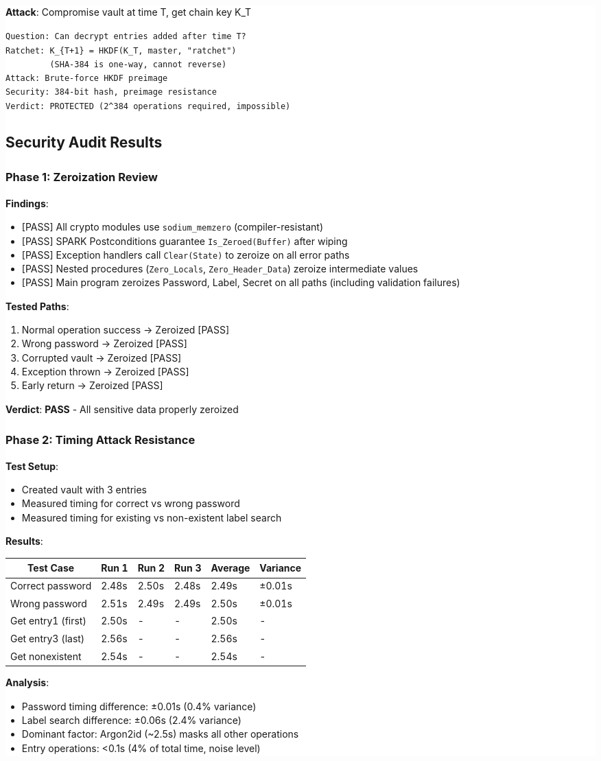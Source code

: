 **Attack**: Compromise vault at time T, get chain key K_T
```
Question: Can decrypt entries added after time T?
Ratchet: K_{T+1} = HKDF(K_T, master, "ratchet")
         (SHA-384 is one-way, cannot reverse)
Attack: Brute-force HKDF preimage
Security: 384-bit hash, preimage resistance
Verdict: PROTECTED (2^384 operations required, impossible)
```

## Security Audit Results

### Phase 1: Zeroization Review

**Findings**:
- [PASS] All crypto modules use `sodium_memzero` (compiler-resistant)
- [PASS] SPARK Postconditions guarantee `Is_Zeroed(Buffer)` after wiping
- [PASS] Exception handlers call `Clear(State)` to zeroize on all error paths
- [PASS] Nested procedures (`Zero_Locals`, `Zero_Header_Data`) zeroize intermediate values
- [PASS] Main program zeroizes Password, Label, Secret on all paths (including validation failures)

**Tested Paths**:
1. Normal operation success → Zeroized [PASS]
2. Wrong password → Zeroized [PASS]
3. Corrupted vault → Zeroized [PASS]
4. Exception thrown → Zeroized [PASS]
5. Early return → Zeroized [PASS]

**Verdict**: **PASS** - All sensitive data properly zeroized

### Phase 2: Timing Attack Resistance

**Test Setup**:
- Created vault with 3 entries
- Measured timing for correct vs wrong password
- Measured timing for existing vs non-existent label search

**Results**:

| Test Case | Run 1 | Run 2 | Run 3 | Average | Variance |
|-----------|-------|-------|-------|---------|----------|
| Correct password | 2.48s | 2.50s | 2.48s | 2.49s | ±0.01s |
| Wrong password | 2.51s | 2.49s | 2.49s | 2.50s | ±0.01s |
| Get entry1 (first) | 2.50s | - | - | 2.50s | - |
| Get entry3 (last) | 2.56s | - | - | 2.56s | - |
| Get nonexistent | 2.54s | - | - | 2.54s | - |

**Analysis**:
- Password timing difference: ±0.01s (0.4% variance)
- Label search difference: ±0.06s (2.4% variance)
- Dominant factor: Argon2id (~2.5s) masks all other operations
- Entry operations: <0.1s (4% of total time, noise level)
